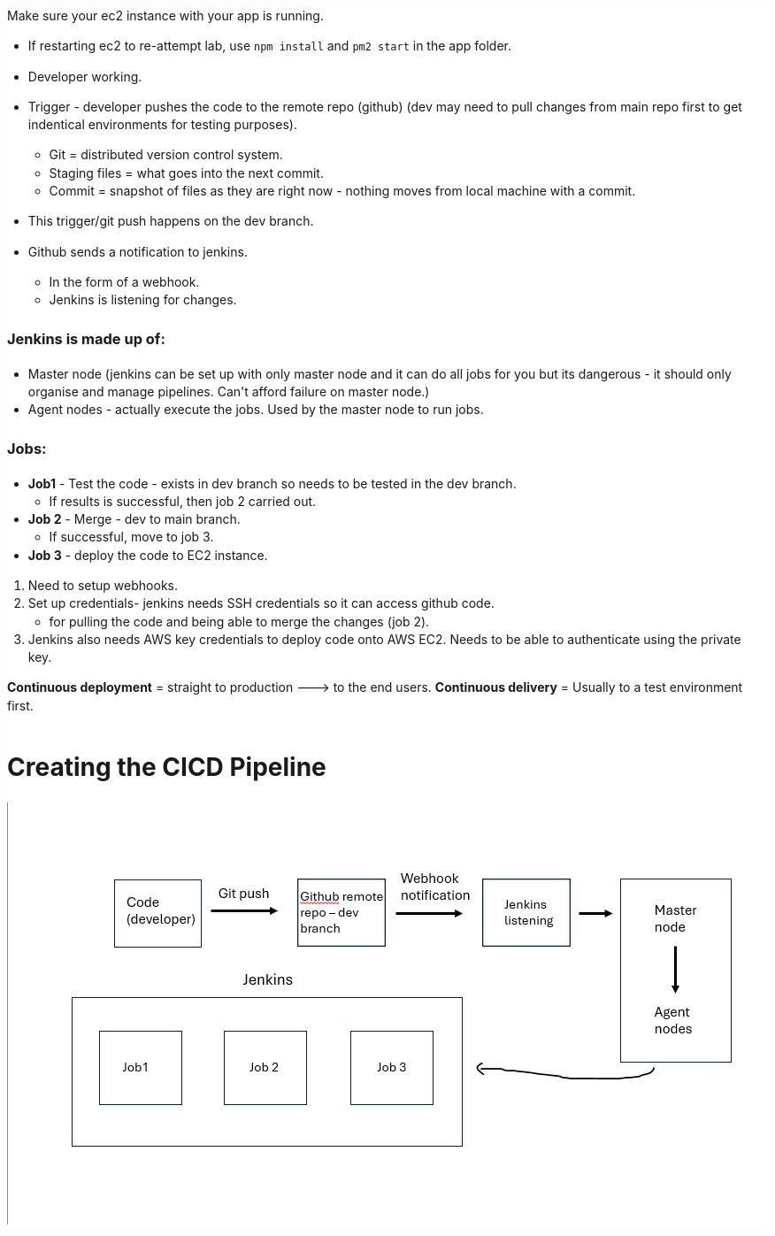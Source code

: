 Make sure your ec2 instance with your app is running.
 - If restarting ec2 to re-attempt lab, use `npm install` and `pm2 start` in the app folder.

- Developer working.
- Trigger - developer pushes the code to the remote repo (github) (dev may need to pull changes from main repo first to get indentical environments for testing purposes).
  - Git = distributed version control system.
  - Staging files = what goes into the next commit.
  - Commit = snapshot of files as they are right now - nothing moves from local machine with a commit. 
- This trigger/git push happens on the dev branch.
- Github sends a notification to jenkins.
  - In the form of a webhook.
  - Jenkins is listening for changes.

### Jenkins is made up of:
  - Master node (jenkins can be set up with only master node and it can do all jobs for you but its dangerous - it should only organise and manage pipelines. Can't afford failure on master node.)
  - Agent nodes - actually execute the jobs. Used by the master node to run jobs.

### Jobs:
  - **Job1** - Test the code - exists in dev branch so needs to be tested in the dev branch.
    - If results is successful, then job 2 carried out.
  - **Job 2** - Merge - dev to main branch.
    - If successful, move to job 3.
  - **Job 3** - deploy the code to  EC2 instance.

1. Need to setup webhooks.
2. Set up credentials- jenkins needs SSH credentials so it can access github code.
   - for pulling the code and being able to merge the changes (job 2).
3. Jenkins also needs AWS key credentials to deploy code onto AWS EC2. Needs to be able to authenticate using the private key. 

**Continuous deployment** = straight to production ---> to the end users.
**Continuous delivery** = Usually to a test environment first. 

# Creating the CICD Pipeline


![alt text](<Images/Screenshot 2025-02-06 114353.png>)